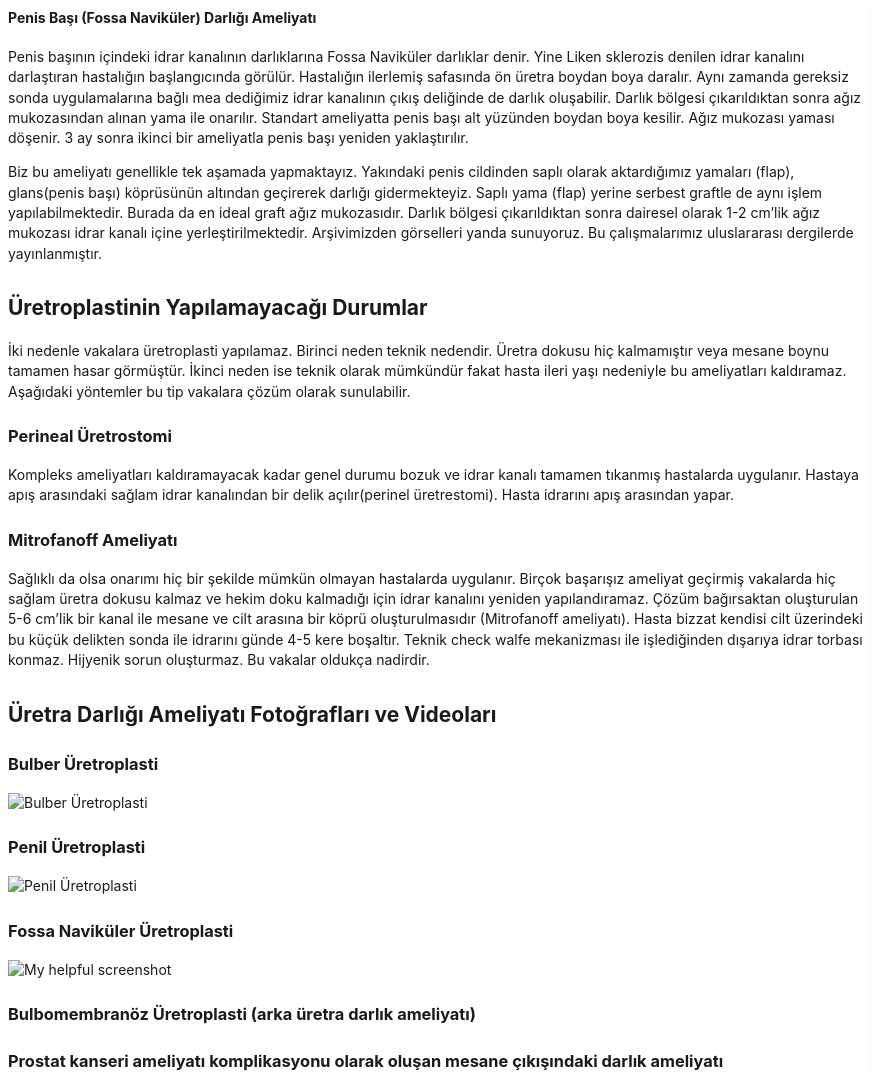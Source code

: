 #### Penis Başı (Fossa Naviküler) Darlığı Ameliyatı

Penis başının içindeki idrar kanalının darlıklarına Fossa Naviküler darlıklar denir. Yine Liken sklerozis denilen idrar kanalını darlaştıran hastalığın başlangıcında görülür. Hastalığın ilerlemiş safasında ön üretra boydan boya daralır. Aynı zamanda gereksiz sonda uygulamalarına bağlı mea dediğimiz idrar kanalının çıkış deliğinde de darlık oluşabilir. Darlık bölgesi çıkarıldıktan sonra ağız mukozasından alınan yama ile onarılır. Standart ameliyatta penis başı alt yüzünden boydan boya kesilir. Ağız mukozası yaması döşenir. 3 ay sonra ikinci bir ameliyatla penis başı yeniden yaklaştırılır.

​Biz bu ameliyatı genellikle tek aşamada yapmaktayız. Yakındaki penis cildinden saplı olarak aktardığımız yamaları (flap), glans(penis başı) köprüsünün altından geçirerek darlığı gidermekteyiz. Saplı yama (flap) yerine serbest graftle de aynı işlem yapılabilmektedir. Burada da en ideal graft ağız mukozasıdır. Darlık bölgesi çıkarıldıktan sonra dairesel olarak 1-2 cm’lik ağız mukozası idrar kanalı içine yerleştirilmektedir. Arşivimizden görselleri yanda sunuyoruz. Bu çalışmalarımız uluslararası dergilerde yayınlanmıştır.

## Üretroplastinin Yapılamayacağı Durumlar

İki nedenle vakalara üretroplasti yapılamaz. Birinci neden teknik nedendir. Üretra dokusu hiç kalmamıştır veya mesane boynu tamamen hasar görmüştür. İkinci neden ise teknik olarak mümkündür fakat hasta ileri yaşı nedeniyle bu ameliyatları kaldıramaz. Aşağıdaki yöntemler bu tip vakalara çözüm olarak sunulabilir.

### Perineal Üretrostomi

Kompleks ameliyatları kaldıramayacak kadar genel durumu bozuk ve idrar kanalı tamamen tıkanmış hastalarda uygulanır. Hastaya apış arasındaki sağlam idrar kanalından bir delik açılır(perinel üretrestomi). Hasta idrarını apış arasından yapar.

### Mitrofanoff Ameliyatı

Sağlıklı da olsa onarımı hiç bir şekilde mümkün olmayan hastalarda uygulanır. Birçok başarışız ameliyat geçirmiş vakalarda hiç sağlam üretra dokusu kalmaz ve hekim doku kalmadığı için idrar kanalını yeniden yapılandıramaz. Çözüm bağırsaktan oluşturulan 5-6 cm’lik bir kanal ile mesane ve cilt arasına bir köprü oluşturulmasıdır (Mitrofanoff ameliyatı). Hasta bizzat kendisi cilt üzerindeki bu küçük delikten sonda ile idrarını günde 4-5 kere boşaltır. Teknik check walfe mekanizması ile işlediğinden dışarıya idrar torbası konmaz. Hijyenik sorun oluşturmaz. Bu vakalar oldukça nadirdir.

## Üretra Darlığı Ameliyatı Fotoğrafları ve Videoları

### Bulber Üretroplasti

![Bulber Üretroplasti ](/assets/img/darlık.jpeg)

### Penil Üretroplasti

![Penil Üretroplasti](/assets/img/20170929_084735(0).jpeg)

### Fossa Naviküler Üretroplasti

![My helpful screenshot](/assets/img/IMG_4746.jpeg)

### Bulbomembranöz Üretroplasti (arka üretra darlık ameliyatı)

### Prostat kanseri ameliyatı komplikasyonu olarak oluşan mesane çıkışındaki darlık ameliyatı
